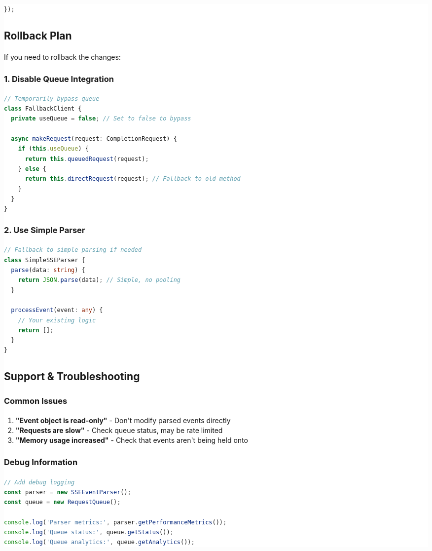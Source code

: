 ```typescript
});
```

## Rollback Plan

If you need to rollback the changes:

### 1. Disable Queue Integration
```typescript
// Temporarily bypass queue
class FallbackClient {
  private useQueue = false; // Set to false to bypass

  async makeRequest(request: CompletionRequest) {
    if (this.useQueue) {
      return this.queuedRequest(request);
    } else {
      return this.directRequest(request); // Fallback to old method
    }
  }
}
```

### 2. Use Simple Parser
```typescript
// Fallback to simple parsing if needed
class SimpleSSEParser {
  parse(data: string) {
    return JSON.parse(data); // Simple, no pooling
  }

  processEvent(event: any) {
    // Your existing logic
    return [];
  }
}
```

## Support & Troubleshooting

### Common Issues

1. **"Event object is read-only"** - Don't modify parsed events directly
2. **"Requests are slow"** - Check queue status, may be rate limited
3. **"Memory usage increased"** - Check that events aren't being held onto

### Debug Information

```typescript
// Add debug logging
const parser = new SSEEventParser();
const queue = new RequestQueue();

console.log('Parser metrics:', parser.getPerformanceMetrics());
console.log('Queue status:', queue.getStatus());
console.log('Queue analytics:', queue.getAnalytics());
```

